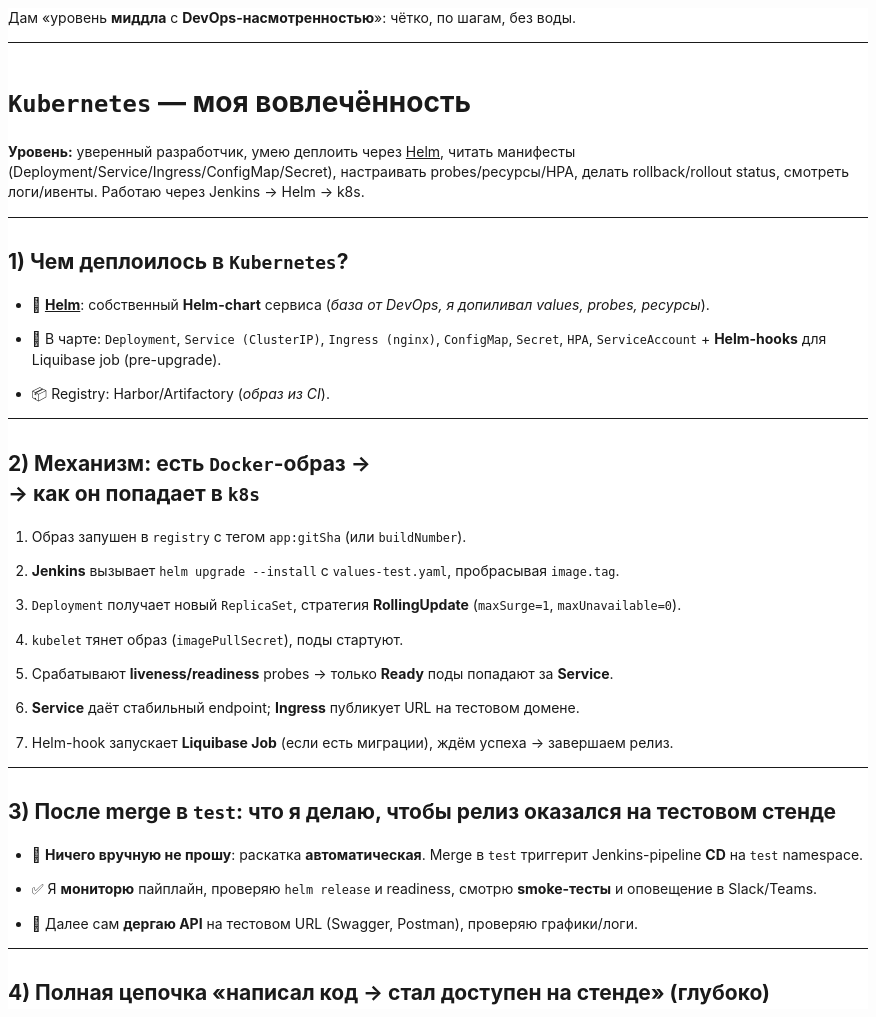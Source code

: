 Дам «уровень **миддла** с **DevOps-насмотренностью**»: чётко, по шагам, без воды.

---
# `Kubernetes` — моя вовлечённость
**Уровень:** уверенный разработчик, умею деплоить через [Helm](../../../../TECHNOLOGIES/Оркестрация/Kubernetes/Helm/Helm_info.md), читать манифесты (Deployment/Service/Ingress/ConfigMap/Secret), настраивать probes/ресурсы/HPA, делать rollback/rollout status, смотреть логи/ивенты. Работаю через Jenkins → Helm → k8s.

---
## 1) Чем деплоилось в `Kubernetes`?

- 🧰 **[Helm](../../../../TECHNOLOGIES/Оркестрация/Kubernetes/Helm/Helm_info.md)**: собственный **Helm-chart** сервиса (*база от DevOps, я допиливал values, probes, ресурсы*).
    
- 🧩 В чарте: `Deployment`, `Service (ClusterIP)`, `Ingress (nginx)`, `ConfigMap`, `Secret`, `HPA`, `ServiceAccount` + **Helm-hooks** для Liquibase job (pre-upgrade).
    
- 📦 Registry: Harbor/Artifactory (*образ из CI*).    

---
## 2) Механизм: есть `Docker`-образ →<br>→ как он попадает в `k8s`

1. Образ запушен в `registry` с тегом `app:gitSha` (или `buildNumber`).
    
2. **Jenkins** вызывает `helm upgrade --install` с `values-test.yaml`, пробрасывая `image.tag`.
    
3. `Deployment` получает новый `ReplicaSet`, стратегия **RollingUpdate** (`maxSurge=1`, `maxUnavailable=0`).
    
4. `kubelet` тянет образ (`imagePullSecret`), поды стартуют.
    
5. Срабатывают **liveness/readiness** probes → только **Ready** поды попадают за **Service**.
    
6. **Service** даёт стабильный endpoint; **Ingress** публикует URL на тестовом домене.
    
7. Helm-hook запускает **Liquibase Job** (если есть миграции), ждём успеха → завершаем релиз.    

---
## 3) После merge в `test`: что я делаю, чтобы релиз оказался на тестовом стенде

- 🔁 **Ничего вручную не прошу**: раскатка **автоматическая**. Merge в `test` триггерит Jenkins-pipeline **CD** на `test` namespace.
    
- ✅ Я **мониторю** пайплайн, проверяю `helm release` и readiness, смотрю **smoke-тесты** и оповещение в Slack/Teams.
    
- 🧪 Далее сам **дергаю API** на тестовом URL (Swagger, Postman), проверяю графики/логи.    

---
## 4) Полная цепочка «написал код → стал доступен на стенде» (глубоко)
